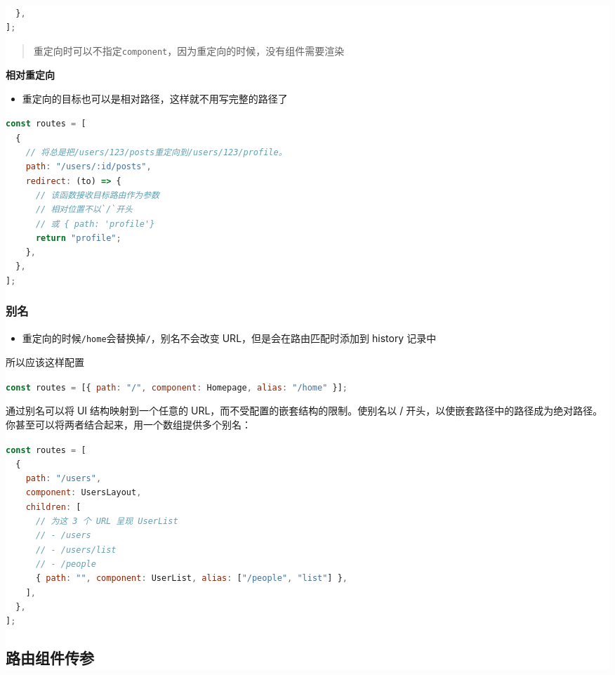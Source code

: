 ```js
  },
];
```

> 重定向时可以不指定`component`，因为重定向的时候，没有组件需要渲染

**相对重定向**

- 重定向的目标也可以是相对路径，这样就不用写完整的路径了

```js
const routes = [
  {
    // 将总是把/users/123/posts重定向到/users/123/profile。
    path: "/users/:id/posts",
    redirect: (to) => {
      // 该函数接收目标路由作为参数
      // 相对位置不以`/`开头
      // 或 { path: 'profile'}
      return "profile";
    },
  },
];
```

### 别名

- 重定向的时候`/home`会替换掉`/`，别名不会改变 URL，但是会在路由匹配时添加到 history 记录中

所以应该这样配置

```js
const routes = [{ path: "/", component: Homepage, alias: "/home" }];
```

通过别名可以将 UI 结构映射到一个任意的 URL，而不受配置的嵌套结构的限制。使别名以 / 开头，以使嵌套路径中的路径成为绝对路径。你甚至可以将两者结合起来，用一个数组提供多个别名：

```js
const routes = [
  {
    path: "/users",
    component: UsersLayout,
    children: [
      // 为这 3 个 URL 呈现 UserList
      // - /users
      // - /users/list
      // - /people
      { path: "", component: UserList, alias: ["/people", "list"] },
    ],
  },
];
```

## 路由组件传参
